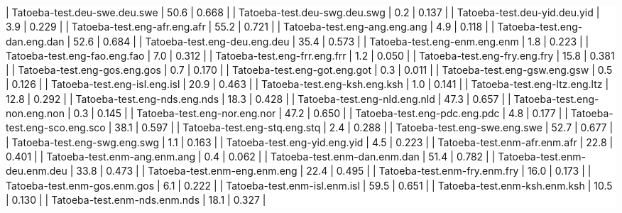 | Tatoeba-test.deu-swe.deu.swe 	| 50.6 	| 0.668 |
| Tatoeba-test.deu-swg.deu.swg 	| 0.2 	| 0.137 |
| Tatoeba-test.deu-yid.deu.yid 	| 3.9 	| 0.229 |
| Tatoeba-test.eng-afr.eng.afr 	| 55.2 	| 0.721 |
| Tatoeba-test.eng-ang.eng.ang 	| 4.9 	| 0.118 |
| Tatoeba-test.eng-dan.eng.dan 	| 52.6 	| 0.684 |
| Tatoeba-test.eng-deu.eng.deu 	| 35.4 	| 0.573 |
| Tatoeba-test.eng-enm.eng.enm 	| 1.8 	| 0.223 |
| Tatoeba-test.eng-fao.eng.fao 	| 7.0 	| 0.312 |
| Tatoeba-test.eng-frr.eng.frr 	| 1.2 	| 0.050 |
| Tatoeba-test.eng-fry.eng.fry 	| 15.8 	| 0.381 |
| Tatoeba-test.eng-gos.eng.gos 	| 0.7 	| 0.170 |
| Tatoeba-test.eng-got.eng.got 	| 0.3 	| 0.011 |
| Tatoeba-test.eng-gsw.eng.gsw 	| 0.5 	| 0.126 |
| Tatoeba-test.eng-isl.eng.isl 	| 20.9 	| 0.463 |
| Tatoeba-test.eng-ksh.eng.ksh 	| 1.0 	| 0.141 |
| Tatoeba-test.eng-ltz.eng.ltz 	| 12.8 	| 0.292 |
| Tatoeba-test.eng-nds.eng.nds 	| 18.3 	| 0.428 |
| Tatoeba-test.eng-nld.eng.nld 	| 47.3 	| 0.657 |
| Tatoeba-test.eng-non.eng.non 	| 0.3 	| 0.145 |
| Tatoeba-test.eng-nor.eng.nor 	| 47.2 	| 0.650 |
| Tatoeba-test.eng-pdc.eng.pdc 	| 4.8 	| 0.177 |
| Tatoeba-test.eng-sco.eng.sco 	| 38.1 	| 0.597 |
| Tatoeba-test.eng-stq.eng.stq 	| 2.4 	| 0.288 |
| Tatoeba-test.eng-swe.eng.swe 	| 52.7 	| 0.677 |
| Tatoeba-test.eng-swg.eng.swg 	| 1.1 	| 0.163 |
| Tatoeba-test.eng-yid.eng.yid 	| 4.5 	| 0.223 |
| Tatoeba-test.enm-afr.enm.afr 	| 22.8 	| 0.401 |
| Tatoeba-test.enm-ang.enm.ang 	| 0.4 	| 0.062 |
| Tatoeba-test.enm-dan.enm.dan 	| 51.4 	| 0.782 |
| Tatoeba-test.enm-deu.enm.deu 	| 33.8 	| 0.473 |
| Tatoeba-test.enm-eng.enm.eng 	| 22.4 	| 0.495 |
| Tatoeba-test.enm-fry.enm.fry 	| 16.0 	| 0.173 |
| Tatoeba-test.enm-gos.enm.gos 	| 6.1 	| 0.222 |
| Tatoeba-test.enm-isl.enm.isl 	| 59.5 	| 0.651 |
| Tatoeba-test.enm-ksh.enm.ksh 	| 10.5 	| 0.130 |
| Tatoeba-test.enm-nds.enm.nds 	| 18.1 	| 0.327 |